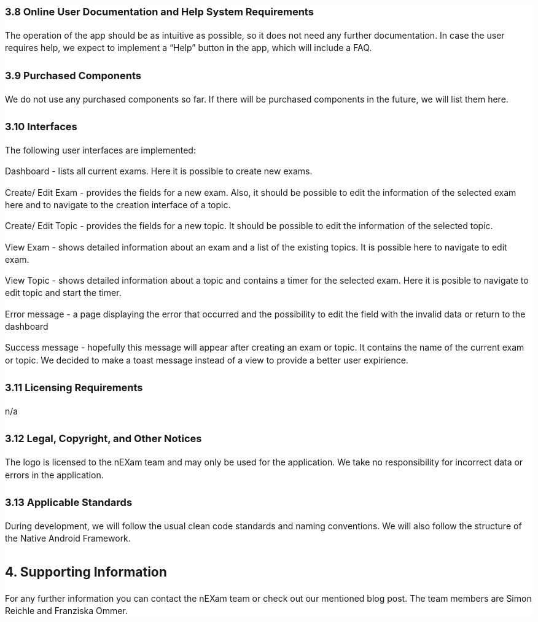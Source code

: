 ### 3.8 Online User Documentation and Help System Requirements

The operation of the app should be as intuitive as possible, so it does not need any further documentation. In case the user requires help, we expect to implement a “Help” button in the app, which will include a FAQ.

### 3.9 Purchased Components

We do not use any purchased components so far. If there will be purchased components in the future, we will list them here.

### 3.10 Interfaces

The following user interfaces are implemented: 

Dashboard - lists all current exams. Here it is possible to create new exams.

Create/ Edit Exam - provides the fields for a new exam. Also, it should be possible to edit the information of the selected exam here and to navigate to the creation interface of a topic. 

Create/ Edit Topic - provides the fields for a new topic. It should be possible to edit the information of the selected topic.

View Exam - shows detailed information about an exam and a list of the existing topics. It is possible here to navigate to edit exam.

View Topic - shows detailed information about a topic and contains a timer for the selected exam. Here it is posible to navigate to edit topic and start the timer.

Error message - a page displaying the error that occurred and the possibility to edit the field with the invalid data or return to the dashboard 

Success message - hopefully this message will appear after creating an exam or topic. It contains the name of the current exam or topic. We decided to make a toast message instead of a view to provide a better user expirience.

### 3.11 Licensing Requirements

n/a

### 3.12 Legal, Copyright, and Other Notices
The logo is licensed to the nEXam team and may only be used for the application. We take no responsibility for incorrect data or errors in the application.

### 3.13 Applicable Standards

During development, we will follow the usual clean code standards and naming conventions. We will also follow the structure of the Native Android Framework.

## 4. Supporting Information
For any further information you can contact the nEXam team or check out our mentioned blog post. The team members are Simon Reichle and Franziska Ommer.
